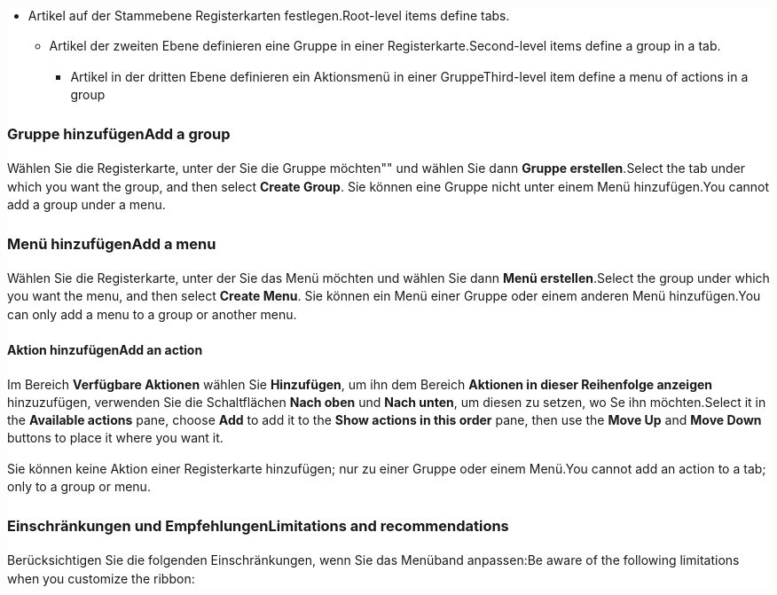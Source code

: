 -   <span data-ttu-id="f591b-137">Artikel auf der Stammebene Registerkarten festlegen.</span><span class="sxs-lookup"><span data-stu-id="f591b-137">Root-level items define tabs.</span></span>

    -   <span data-ttu-id="f591b-138">Artikel der zweiten Ebene definieren eine Gruppe in einer Registerkarte.</span><span class="sxs-lookup"><span data-stu-id="f591b-138">Second-level items define a group in a tab.</span></span>

        -   <span data-ttu-id="f591b-139">Artikel in der dritten Ebene definieren ein Aktionsmenü in einer Gruppe</span><span class="sxs-lookup"><span data-stu-id="f591b-139">Third-level item define a menu of actions in a group</span></span>

### <a name="add-a-group"></a><span data-ttu-id="f591b-140">Gruppe hinzufügen</span><span class="sxs-lookup"><span data-stu-id="f591b-140">Add a group</span></span>
<span data-ttu-id="f591b-141">Wählen Sie die Registerkarte, unter der Sie die Gruppe möchten"" und wählen Sie dann **Gruppe erstellen**.</span><span class="sxs-lookup"><span data-stu-id="f591b-141">Select the tab under which you want the group, and then select **Create Group**.</span></span> <span data-ttu-id="f591b-142">Sie können eine Gruppe nicht unter einem Menü hinzufügen.</span><span class="sxs-lookup"><span data-stu-id="f591b-142">You cannot add a group under a menu.</span></span>

### <a name="add-a-menu"></a><span data-ttu-id="f591b-143">Menü hinzufügen</span><span class="sxs-lookup"><span data-stu-id="f591b-143">Add a menu</span></span>
<span data-ttu-id="f591b-144">Wählen Sie die Registerkarte, unter der Sie das Menü möchten und wählen Sie dann **Menü erstellen**.</span><span class="sxs-lookup"><span data-stu-id="f591b-144">Select the group under which you want the menu, and then select **Create Menu**.</span></span> <span data-ttu-id="f591b-145">Sie können ein Menü einer Gruppe oder einem anderen Menü hinzufügen.</span><span class="sxs-lookup"><span data-stu-id="f591b-145">You can only add a menu to a group or another menu.</span></span> 

#### <a name="add-an-action"></a><span data-ttu-id="f591b-146">Aktion hinzufügen</span><span class="sxs-lookup"><span data-stu-id="f591b-146">Add an action</span></span>
<span data-ttu-id="f591b-147">Im Bereich **Verfügbare Aktionen** wählen Sie **Hinzufügen**, um ihn dem Bereich **Aktionen in dieser Reihenfolge anzeigen** hinzuzufügen, verwenden Sie die Schaltflächen **Nach oben** und **Nach unten**, um diesen zu setzen, wo Se ihn möchten.</span><span class="sxs-lookup"><span data-stu-id="f591b-147">Select it in the **Available actions** pane, choose **Add** to add it to the **Show actions in this order** pane, then use the **Move Up** and **Move Down** buttons to place it where you want it.</span></span>

<span data-ttu-id="f591b-148">Sie können keine Aktion einer Registerkarte hinzufügen; nur zu einer Gruppe oder einem Menü.</span><span class="sxs-lookup"><span data-stu-id="f591b-148">You cannot add an action to a tab; only to a group or menu.</span></span>

###  <a name="limitations-and-recommendations"></a><span data-ttu-id="f591b-149">Einschränkungen und Empfehlungen</span><span class="sxs-lookup"><span data-stu-id="f591b-149">Limitations and recommendations</span></span> 
<span data-ttu-id="f591b-150">Berücksichtigen Sie die folgenden Einschränkungen, wenn Sie das Menüband anpassen:</span><span class="sxs-lookup"><span data-stu-id="f591b-150">Be aware of the following limitations when you customize the ribbon:</span></span>  
  